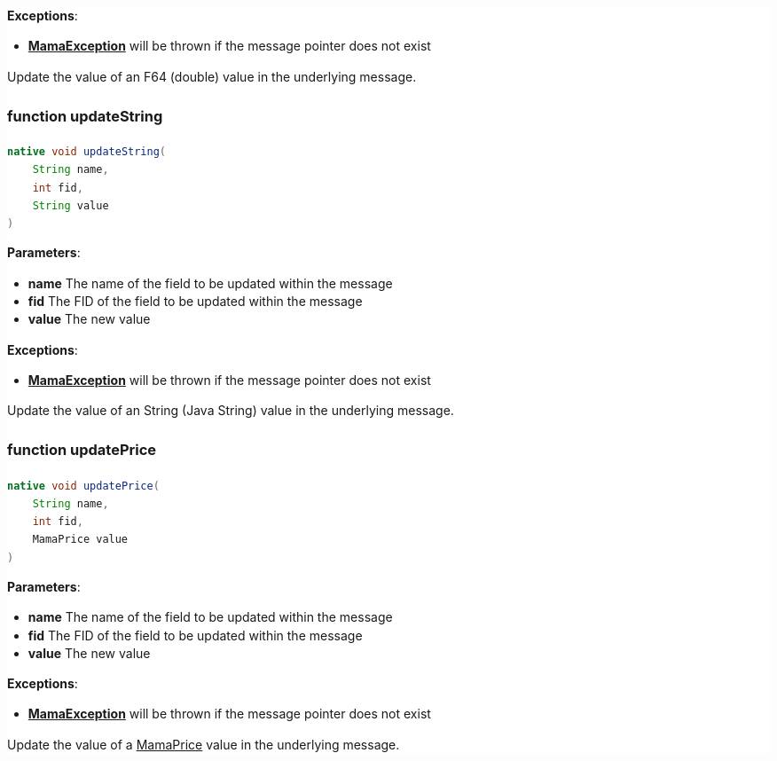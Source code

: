 **Exceptions**: 

  * **[MamaException](classcom_1_1wombat_1_1mama_1_1MamaException.html)** will be thrown if the message pointer does not exist 


Update the value of an F64 (double) value in the underlying message.


### function updateString

```java
native void updateString(
    String name,
    int fid,
    String value
)
```


**Parameters**: 

  * **name** The name of the field to be updated within the message 
  * **fid** The FID of the field to be updated within the message 
  * **value** The new value


**Exceptions**: 

  * **[MamaException](classcom_1_1wombat_1_1mama_1_1MamaException.html)** will be thrown if the message pointer does not exist 


Update the value of an String (Java String) value in the underlying message.


### function updatePrice

```java
native void updatePrice(
    String name,
    int fid,
    MamaPrice value
)
```


**Parameters**: 

  * **name** The name of the field to be updated within the message 
  * **fid** The FID of the field to be updated within the message 
  * **value** The new value


**Exceptions**: 

  * **[MamaException](classcom_1_1wombat_1_1mama_1_1MamaException.html)** will be thrown if the message pointer does not exist 


Update the value of a [MamaPrice](classcom_1_1wombat_1_1mama_1_1MamaPrice.html) value in the underlying message.
